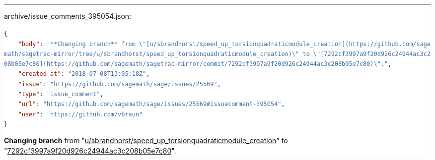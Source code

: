 

---

archive/issue_comments_395054.json:
```json
{
    "body": "**Changing branch** from \"[u/sbrandhorst/speed_up_torsionquadraticmodule_creation](https://github.com/sagemath/sagetrac-mirror/tree/u/sbrandhorst/speed_up_torsionquadraticmodule_creation)\" to \"[7292cf3997a9f20d926c24944ac3c208b05e7c80](https://github.com/sagemath/sagetrac-mirror/commit/7292cf3997a9f20d926c24944ac3c208b05e7c80)\".",
    "created_at": "2018-07-08T13:05:18Z",
    "issue": "https://github.com/sagemath/sage/issues/25569",
    "type": "issue_comment",
    "url": "https://github.com/sagemath/sage/issues/25569#issuecomment-395054",
    "user": "https://github.com/vbraun"
}
```

**Changing branch** from "[u/sbrandhorst/speed_up_torsionquadraticmodule_creation](https://github.com/sagemath/sagetrac-mirror/tree/u/sbrandhorst/speed_up_torsionquadraticmodule_creation)" to "[7292cf3997a9f20d926c24944ac3c208b05e7c80](https://github.com/sagemath/sagetrac-mirror/commit/7292cf3997a9f20d926c24944ac3c208b05e7c80)".
